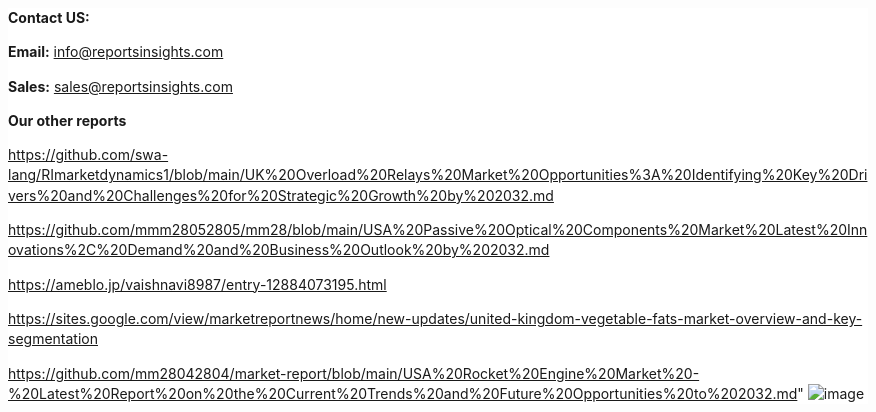 <strong>Contact US:</strong>

<p class=""""><b>Email:</b> <a href=mailto:info@reportsinsights.com>info@reportsinsights.com</a></p>
<p class=""""><b>Sales:</b> <a href=mailto:sales@reportsinsights.com>sales@reportsinsights.com</a></p>

<strong>Our other reports</strong>

<a href=https://github.com/swa-lang/RImarketdynamics1/blob/main/UK%20Overload%20Relays%20Market%20Opportunities%3A%20Identifying%20Key%20Drivers%20and%20Challenges%20for%20Strategic%20Growth%20by%202032.md>https://github.com/swa-lang/RImarketdynamics1/blob/main/UK%20Overload%20Relays%20Market%20Opportunities%3A%20Identifying%20Key%20Drivers%20and%20Challenges%20for%20Strategic%20Growth%20by%202032.md</a>

<a href=https://github.com/mmm28052805/mm28/blob/main/USA%20Passive%20Optical%20Components%20Market%20Latest%20Innovations%2C%20Demand%20and%20Business%20Outlook%20by%202032.md>https://github.com/mmm28052805/mm28/blob/main/USA%20Passive%20Optical%20Components%20Market%20Latest%20Innovations%2C%20Demand%20and%20Business%20Outlook%20by%202032.md</a>

<a href=https://ameblo.jp/vaishnavi8987/entry-12884073195.html>https://ameblo.jp/vaishnavi8987/entry-12884073195.html</a>

<a href=https://sites.google.com/view/marketreportnews/home/new-updates/united-kingdom-vegetable-fats-market-overview-and-key-segmentation>https://sites.google.com/view/marketreportnews/home/new-updates/united-kingdom-vegetable-fats-market-overview-and-key-segmentation</a>

<a href=https://github.com/mm28042804/market-report/blob/main/USA%20Rocket%20Engine%20Market%20-%20Latest%20Report%20on%20the%20Current%20Trends%20and%20Future%20Opportunities%20to%202032.md>https://github.com/mm28042804/market-report/blob/main/USA%20Rocket%20Engine%20Market%20-%20Latest%20Report%20on%20the%20Current%20Trends%20and%20Future%20Opportunities%20to%202032.md</a>"
![image](https://github.com/user-attachments/assets/ffca0257-5f78-4a53-a4a0-4a1d6d50ea68)
